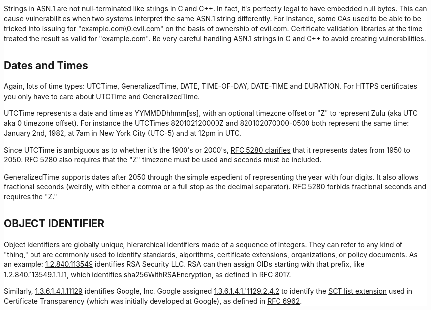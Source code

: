Strings in ASN.1 are not null-terminated like strings in C and C++. In
fact, it's perfectly legal to have embedded null bytes. This can cause
vulnerabilities when two systems interpret the same ASN.1 string
differently. For instance, some CAs [used to be able to be tricked into
issuing](https://www.theregister.co.uk/2009/07/30/universal_ssl_certificate/) for
"example.com\\0.evil.com" on the basis of ownership of evil.com.
Certificate validation libraries at the time treated the result as valid
for "example.com". Be very careful handling ASN.1 strings in C and C++
to avoid creating vulnerabilities.

Dates and Times
---------------

Again, lots of time types: UTCTime, GeneralizedTime, DATE, TIME-OF-DAY,
DATE-TIME and DURATION. For HTTPS certificates you only have to care
about UTCTime and GeneralizedTime.

UTCTime represents a date and time as YYMMDDhhmm\[ss\], with an optional
timezone offset or "Z" to represent Zulu (aka UTC aka 0 timezone
offset). For instance the UTCTimes 820102120000Z and
820102070000-0500 both represent the same time: January 2nd, 1982,
at 7am in New York City (UTC-5) and at 12pm in UTC.

Since UTCTime is ambiguous as to whether it's the 1900's or 2000's, [RFC
5280
clarifies](https://tools.ietf.org/html/rfc5280#section-4.1.2.5.1) that
it represents dates from 1950 to 2050. RFC 5280 also requires that the
"Z" timezone must be used and seconds must be included.

GeneralizedTime supports dates after 2050 through the simple expedient
of representing the year with four digits. It also allows fractional
seconds (weirdly, with either a comma or a full stop as the decimal
separator). RFC 5280 forbids fractional seconds and requires the "Z."

OBJECT IDENTIFIER
-----------------

Object identifiers are globally unique, hierarchical identifiers made of
a sequence of integers. They can refer to any kind of "thing," but are
commonly used to identify standards, algorithms, certificate extensions,
organizations, or policy documents. As an example:
[1.2.840.113549](http://oid-info.com/get/1.2.840.113549) identifies
RSA Security LLC. RSA can then assign OIDs starting with that prefix,
like
[1.2.840.113549.1.1.11](http://oid-info.com/get/1.2.840.113549.1.1.11),
which identifies sha256WithRSAEncryption, as defined in [RFC
8017](https://tools.ietf.org/html/rfc8017#page-69).

Similarly,
[1.3.6.1.4.1.11129](http://oid-info.com/get/1.3.6.1.4.1.11129) identifies
Google, Inc. Google assigned
[1.3.6.1.4.1.11129.2.4.2](http://oid-info.com/get/1.3.6.1.4.1.11129.2.4.2) to
identify the [SCT list
extension](https://letsencrypt.org/2018/04/04/sct-encoding.html) used
in Certificate Transparency (which was initially developed at Google),
as defined in [RFC
6962](https://tools.ietf.org/html/rfc6962).
